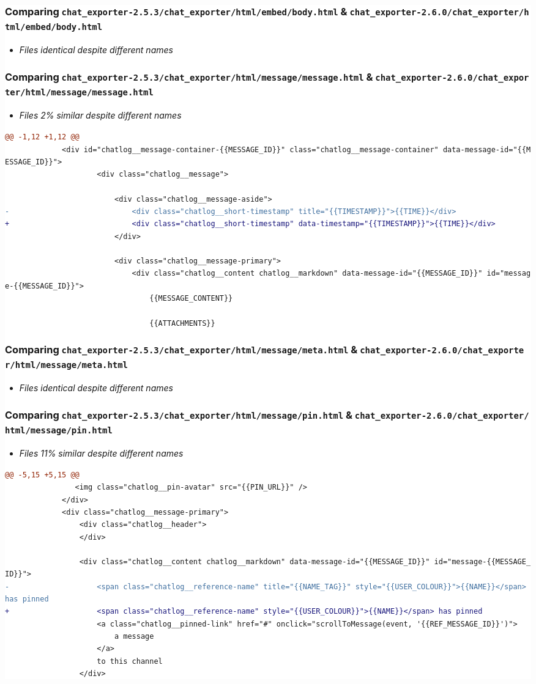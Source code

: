 ### Comparing `chat_exporter-2.5.3/chat_exporter/html/embed/body.html` & `chat_exporter-2.6.0/chat_exporter/html/embed/body.html`

 * *Files identical despite different names*

### Comparing `chat_exporter-2.5.3/chat_exporter/html/message/message.html` & `chat_exporter-2.6.0/chat_exporter/html/message/message.html`

 * *Files 2% similar despite different names*

```diff
@@ -1,12 +1,12 @@
             <div id="chatlog__message-container-{{MESSAGE_ID}}" class="chatlog__message-container" data-message-id="{{MESSAGE_ID}}">
                     <div class="chatlog__message">
 
                         <div class="chatlog__message-aside">
-                            <div class="chatlog__short-timestamp" title="{{TIMESTAMP}}">{{TIME}}</div>
+                            <div class="chatlog__short-timestamp" data-timestamp="{{TIMESTAMP}}">{{TIME}}</div>
                         </div>
 
                         <div class="chatlog__message-primary">
                             <div class="chatlog__content chatlog__markdown" data-message-id="{{MESSAGE_ID}}" id="message-{{MESSAGE_ID}}">
                                 {{MESSAGE_CONTENT}}
 
                                 {{ATTACHMENTS}}
```

### Comparing `chat_exporter-2.5.3/chat_exporter/html/message/meta.html` & `chat_exporter-2.6.0/chat_exporter/html/message/meta.html`

 * *Files identical despite different names*

### Comparing `chat_exporter-2.5.3/chat_exporter/html/message/pin.html` & `chat_exporter-2.6.0/chat_exporter/html/message/pin.html`

 * *Files 11% similar despite different names*

```diff
@@ -5,15 +5,15 @@
                <img class="chatlog__pin-avatar" src="{{PIN_URL}}" />
             </div>
             <div class="chatlog__message-primary">
                 <div class="chatlog__header">
                 </div>
 
                 <div class="chatlog__content chatlog__markdown" data-message-id="{{MESSAGE_ID}}" id="message-{{MESSAGE_ID}}">
-                    <span class="chatlog__reference-name" title="{{NAME_TAG}}" style="{{USER_COLOUR}}">{{NAME}}</span> has pinned
+                    <span class="chatlog__reference-name" style="{{USER_COLOUR}}">{{NAME}}</span> has pinned
                     <a class="chatlog__pinned-link" href="#" onclick="scrollToMessage(event, '{{REF_MESSAGE_ID}}')">
                         a message
                     </a>
                     to this channel
                 </div>
```